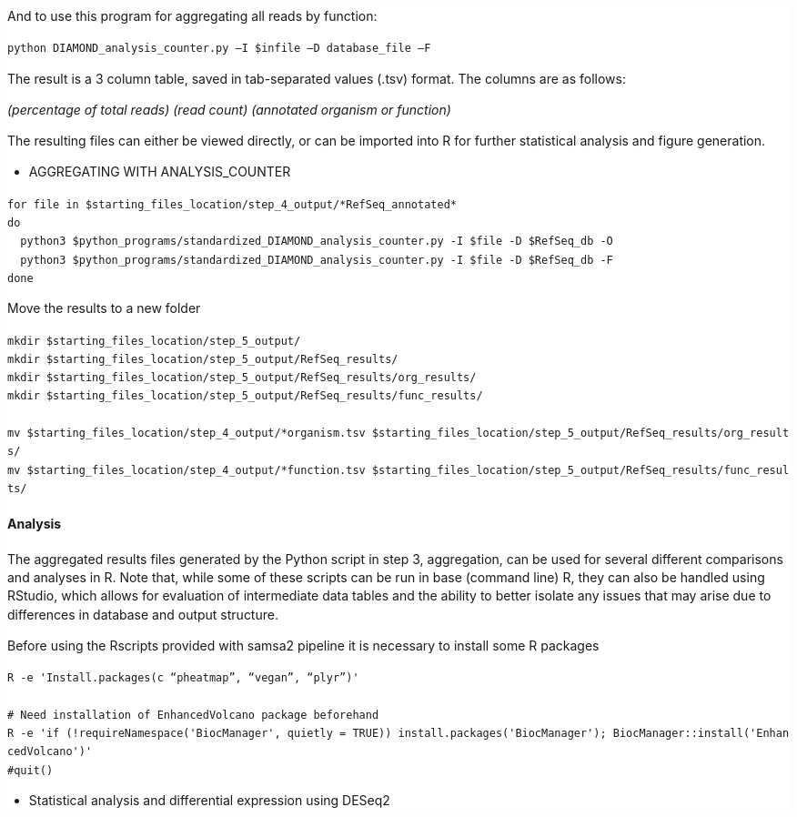 And to use this program for aggregating all reads by function: 
```
python DIAMOND_analysis_counter.py –I $infile –D database_file –F 
``` 
The result is a 3 column table, saved in tab-separated values (.tsv) format.  The columns are as follows: 

*(percentage of total reads)		(read count)		(annotated organism or function)*

The resulting files can either be viewed directly, or can be imported into R for further statistical analysis and figure generation. 


- AGGREGATING WITH ANALYSIS_COUNTER 
```
for file in $starting_files_location/step_4_output/*RefSeq_annotated* 
do 
  python3 $python_programs/standardized_DIAMOND_analysis_counter.py -I $file -D $RefSeq_db -O 
  python3 $python_programs/standardized_DIAMOND_analysis_counter.py -I $file -D $RefSeq_db -F 
done 
```

Move the results to a new folder

```
mkdir $starting_files_location/step_5_output/ 
mkdir $starting_files_location/step_5_output/RefSeq_results/ 
mkdir $starting_files_location/step_5_output/RefSeq_results/org_results/ 
mkdir $starting_files_location/step_5_output/RefSeq_results/func_results/ 

mv $starting_files_location/step_4_output/*organism.tsv $starting_files_location/step_5_output/RefSeq_results/org_results/ 
mv $starting_files_location/step_4_output/*function.tsv $starting_files_location/step_5_output/RefSeq_results/func_results/ 

```

#### Analysis 
The aggregated results files generated by the Python script in step 3, aggregation, can be used for several different comparisons and analyses in R.  Note that, while some of these scripts can be run in base (command line) R, they can also be handled using RStudio, which allows for evaluation of intermediate data tables and the ability to better isolate any issues that may arise due to differences in database and output structure. 

Before using the Rscripts provided with samsa2 pipeline it is necessary to install some R packages 

```
R -e 'Install.packages(c “pheatmap”, “vegan”, “plyr”)'

# Need installation of EnhancedVolcano package beforehand 
R -e 'if (!requireNamespace('BiocManager', quietly = TRUE)) install.packages('BiocManager'); BiocManager::install('EnhancedVolcano')'
#quit() 
```

- Statistical analysis and differential expression using DESeq2 

